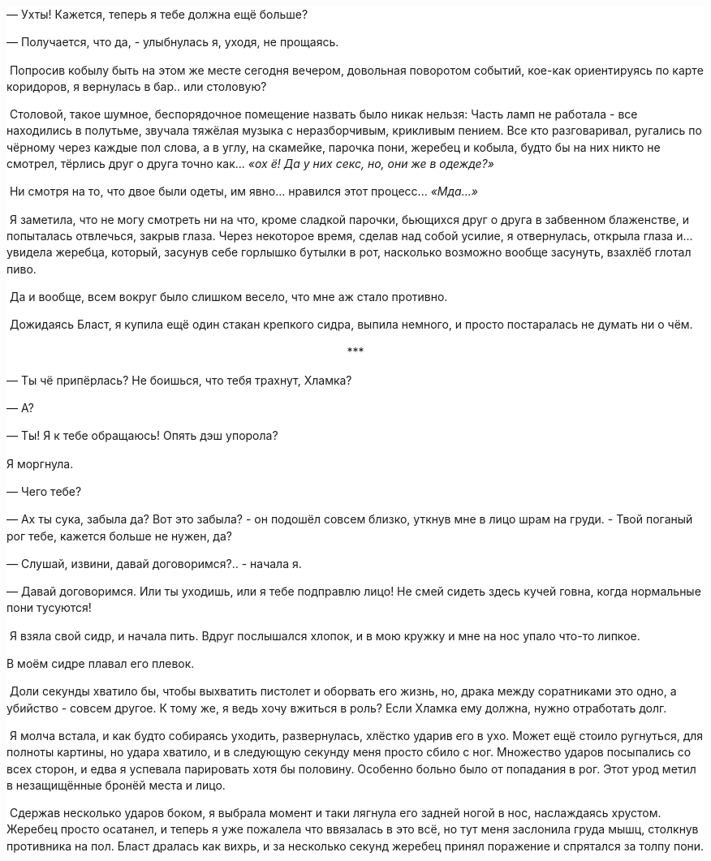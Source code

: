 — Ухты! Кажется, теперь я тебе должна ещё больше?

— Получается, что да, - улыбнулась я, уходя, не прощаясь.

&nbsp;Попросив кобылу быть на этом же месте сегодня вечером, довольная поворотом событий, кое-как ориентируясь по карте коридоров, я вернулась в бар.. или столовую?

&nbsp;Столовой, такое шумное, беспорядочное помещение назвать было никак нельзя: Часть ламп не работала - все находились в полутьме, звучала тяжёлая музыка с неразборчивым, крикливым пением. Все кто разговаривал, ругались по чёрному через каждые пол слова, а в углу, на скамейке, парочка пони, жеребец и кобыла, будто бы на них никто не смотрел, тёрлись друг о друга точно как... <em>«ох ё! Да у них секс, но, они же в одежде?»</em>

&nbsp;Ни смотря на то, что двое были одеты, им явно... нравился этот процесс... <em>«Мда...»</em>

&nbsp;Я заметила, что не могу смотреть ни на что, кроме сладкой парочки, бьющихся друг о друга в забвенном блаженстве, и попыталась отвлечься, закрыв глаза. Через некоторое время, сделав над собой усилие, я отвернулась, открыла глаза и... увидела жеребца, который, засунув себе горлышко бутылки в рот, насколько возможно вообще засунуть, взахлёб глотал пиво.

&nbsp;Да и вообще, всем вокруг было слишком весело, что мне аж стало противно.

&nbsp;Дожидаясь Бласт, я купила ещё один стакан крепкого сидра, выпила немного, и просто постаралась не думать ни о чём.

<p align="center">***</p>
— Ты чё припёрлась? Не боишься, что тебя трахнут, Хламка?

— А?

— Ты! Я к тебе обращаюсь! Опять дэш упорола?

Я моргнула.

— Чего тебе?

— Ах ты сука, забыла да? Вот это забыла? - он подошёл совсем близко, уткнув мне в лицо шрам на груди. - Твой поганый рог тебе, кажется больше не нужен, да?

— Слушай, извини, давай договоримся?.. - начала я.

— Давай договоримся. Или ты уходишь, или я тебе подправлю лицо! Не смей сидеть здесь кучей говна, когда нормальные пони тусуются!

&nbsp;Я взяла свой сидр, и начала пить. Вдруг послышался хлопок, и в мою кружку и мне на нос упало что-то липкое.

В моём сидре плавал его плевок.

&nbsp;Доли секунды хватило бы, чтобы выхватить пистолет и оборвать его жизнь, но, драка между соратниками это одно, а убийство - совсем другое. К тому же, я ведь хочу вжиться в роль? Если Хламка ему должна, нужно отработать долг.

&nbsp;Я молча встала, и как будто собираясь уходить, развернулась, хлёстко ударив его в ухо. Может ещё стоило ругнуться, для полноты картины, но удара хватило, и в следующую секунду меня просто сбило с ног. Множество ударов посыпались со всех сторон, и едва я успевала парировать хотя бы половину. Особенно больно было от попадания в рог. Этот урод метил в незащищённые бронёй места и лицо.

&nbsp;Сдержав несколько ударов боком, я выбрала момент и таки лягнула его задней ногой в нос, наслаждаясь хрустом. Жеребец просто осатанел, и теперь я уже пожалела что ввязалась в это всё, но тут меня заслонила груда мышц, столкнув противника на пол. Бласт дралась как вихрь, и за несколько секунд жеребец принял поражение и спрятался за толпу пони.
